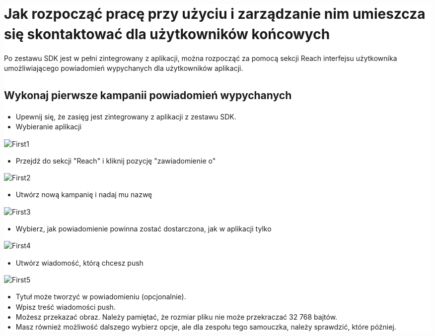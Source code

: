 <properties 
   pageTitle="Interfejs użytkownika Azure zaangażowania urządzeń przenośnych — Reach jak"
   description="Omówienie interfejsu użytkownika dla Azure zaangażowania urządzeń przenośnych" 
   services="mobile-engagement" 
   documentationCenter="" 
   authors="piyushjo" 
   manager="dwrede" 
   editor=""/>

<tags
   ms.service="mobile-engagement"
   ms.devlang="na"
   ms.topic="article"
   ms.tgt_pltfrm="mobile-multiple"
   ms.workload="mobile" 
   ms.date="08/19/2016"
   ms.author="piyushjo"/>

# <a name="how-to-get-started-using-and-managing-pushes-to-reach-out-to-your-end-users"></a>Jak rozpocząć pracę przy użyciu i zarządzanie nim umieszcza się skontaktować dla użytkowników końcowych

Po zestawu SDK jest w pełni zintegrowany z aplikacji, można rozpocząć za pomocą sekcji Reach interfejsu użytkownika umożliwiającego powiadomień wypychanych dla użytkowników aplikacji.  

## <a name="do-your-first-push-notification-campaign"></a>Wykonaj pierwsze kampanii powiadomień wypychanych
-    Upewnij się, że zasięg jest zintegrowany z aplikacji z zestawu SDK. 
-    Wybieranie aplikacji
 
![First1][1]

-    Przejdź do sekcji "Reach" i kliknij pozycję "zawiadomienie o"
 
![First2][2]

-    Utwórz nową kampanię i nadaj mu nazwę
 
 ![First3][3]

-    Wybierz, jak powiadomienie powinna zostać dostarczona, jak w aplikacji tylko
 
![First4][4]

-    Utwórz wiadomość, którą chcesz push
 
![First5][5]

-    Tytuł może tworzyć w powiadomieniu (opcjonalnie).
-    Wpisz treść wiadomości push.
-    Możesz przekazać obraz. Należy pamiętać, że rozmiar pliku nie może przekraczać 32 768 bajtów.
-    Masz również możliwość dalszego wybierz opcje, ale dla zespołu tego samouczka, należy sprawdzić, które później.


[1]: ./media/mobile-engagement-how-tos/First1.png
[2]: ./media/mobile-engagement-how-tos/First2.png
[3]: ./media/mobile-engagement-how-tos/First3.png
[4]: ./media/mobile-engagement-how-tos/First4.png
[5]: ./media/mobile-engagement-how-tos/First5.png
[6]: ./media/mobile-engagement-how-tos/First6.png
[7]: ./media/mobile-engagement-how-tos/First7.png
[8]: ./media/mobile-engagement-how-tos/Test1.png
[9]: ./media/mobile-engagement-how-tos/Test2.png
[10]: ./media/mobile-engagement-how-tos/Test3.png
[11]: ./media/mobile-engagement-how-tos/Personalize1.png
[12]: ./media/mobile-engagement-how-tos/Personalize2.png
[13]: ./media/mobile-engagement-how-tos/Personalize3.png
[14]: ./media/mobile-engagement-how-tos/Personalize4.png
[15]: ./media/mobile-engagement-how-tos/Differentiate1.png
[16]: ./media/mobile-engagement-how-tos/Differentiate2.png
[17]: ./media/mobile-engagement-how-tos/Differentiate3.png
[18]: ./media/mobile-engagement-how-tos/Schedule1.png
[19]: ./media/mobile-engagement-how-tos/Schedule2.png
[20]: ./media/mobile-engagement-how-tos/Schedule3.png
[21]: ./media/mobile-engagement-how-tos/TextView1.png
[22]: ./media/mobile-engagement-how-tos/TextView2.png
[23]: ./media/mobile-engagement-how-tos/TextView3.png
[24]: ./media/mobile-engagement-how-tos/TextView4.png
[25]: ./media/mobile-engagement-how-tos/TextView5.png
[26]: ./media/mobile-engagement-how-tos/TextView6.png
[27]: ./media/mobile-engagement-how-tos/TextView7.png
[28]: ./media/mobile-engagement-how-tos/WebView1.png
[29]: ./media/mobile-engagement-how-tos/WebView2.png
[30]: ./media/mobile-engagement-how-tos/WebView3.png
[31]: ./media/mobile-engagement-how-tos/WebView4.png
[32]: ./media/mobile-engagement-how-tos/WebView5.png
[Link 1]: mobile-engagement-user-interface.md
[Link 2]: mobile-engagement-troubleshooting-guide.md
[Link 3]: mobile-engagement-how-tos.md
[Link 4]: http://go.microsoft.com/fwlink/?LinkID=525553
[Link 5]: http://go.microsoft.com/fwlink/?LinkID=525554
[Link 6]: http://go.microsoft.com/fwlink/?LinkId=525555
[Link 7]: https://account.windowsazure.com/PreviewFeatures
[Link 8]: https://social.msdn.microsoft.com/Forums/azure/home?forum=azuremobileengagement
[Link 9]: http://azure.microsoft.com/services/mobile-engagement/
[Link 10]: http://azure.microsoft.com/documentation/services/mobile-engagement/
[Link 11]: http://azure.microsoft.com/pricing/details/mobile-engagement/
[Link 12]: mobile-engagement-user-interface-navigation.md
[Link 13]: mobile-engagement-user-interface-home.md
[Link 14]: mobile-engagement-user-interface-my-account.md
[Link 15]: mobile-engagement-user-interface-analytics.md
[Link 16]: mobile-engagement-user-interface-monitor.md
[Link 17]: mobile-engagement-user-interface-reach.md
[Link 18]: mobile-engagement-user-interface-segments.md
[Link 19]: mobile-engagement-user-interface-dashboard.md
[Link 20]: mobile-engagement-user-interface-settings.md
[Link 21]: mobile-engagement-troubleshooting-guide-analytics.md
[Link 22]: mobile-engagement-troubleshooting-guide-apis.md
[Link 23]: mobile-engagement-troubleshooting-guide-push-reach.md
[Link 24]: mobile-engagement-troubleshooting-guide-service.md
[Link 25]: mobile-engagement-troubleshooting-guide-sdk.md
[Link 26]: mobile-engagement-troubleshooting-guide-sr-info.md
[Link 27]: ../mobile-engagement-how-tos-first-push.md
[Link 28]: ../mobile-engagement-how-tos-test-campaign.md
[Link 29]: ../mobile-engagement-how-tos-personalize-push.md
[Link 30]: ../mobile-engagement-how-tos-differentiate-push.md
[Link 31]: ../mobile-engagement-how-tos-schedule-campaign.md
[Link 32]: ../mobile-engagement-how-tos-text-view.md
[Link 33]: ../mobile-engagement-how-tos-web-view.md